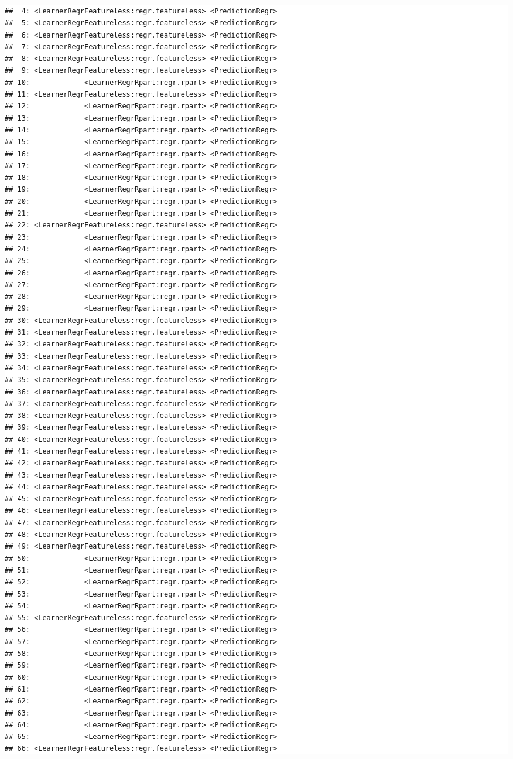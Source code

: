 ```
##  4: <LearnerRegrFeatureless:regr.featureless> <PredictionRegr>
##  5: <LearnerRegrFeatureless:regr.featureless> <PredictionRegr>
##  6: <LearnerRegrFeatureless:regr.featureless> <PredictionRegr>
##  7: <LearnerRegrFeatureless:regr.featureless> <PredictionRegr>
##  8: <LearnerRegrFeatureless:regr.featureless> <PredictionRegr>
##  9: <LearnerRegrFeatureless:regr.featureless> <PredictionRegr>
## 10:             <LearnerRegrRpart:regr.rpart> <PredictionRegr>
## 11: <LearnerRegrFeatureless:regr.featureless> <PredictionRegr>
## 12:             <LearnerRegrRpart:regr.rpart> <PredictionRegr>
## 13:             <LearnerRegrRpart:regr.rpart> <PredictionRegr>
## 14:             <LearnerRegrRpart:regr.rpart> <PredictionRegr>
## 15:             <LearnerRegrRpart:regr.rpart> <PredictionRegr>
## 16:             <LearnerRegrRpart:regr.rpart> <PredictionRegr>
## 17:             <LearnerRegrRpart:regr.rpart> <PredictionRegr>
## 18:             <LearnerRegrRpart:regr.rpart> <PredictionRegr>
## 19:             <LearnerRegrRpart:regr.rpart> <PredictionRegr>
## 20:             <LearnerRegrRpart:regr.rpart> <PredictionRegr>
## 21:             <LearnerRegrRpart:regr.rpart> <PredictionRegr>
## 22: <LearnerRegrFeatureless:regr.featureless> <PredictionRegr>
## 23:             <LearnerRegrRpart:regr.rpart> <PredictionRegr>
## 24:             <LearnerRegrRpart:regr.rpart> <PredictionRegr>
## 25:             <LearnerRegrRpart:regr.rpart> <PredictionRegr>
## 26:             <LearnerRegrRpart:regr.rpart> <PredictionRegr>
## 27:             <LearnerRegrRpart:regr.rpart> <PredictionRegr>
## 28:             <LearnerRegrRpart:regr.rpart> <PredictionRegr>
## 29:             <LearnerRegrRpart:regr.rpart> <PredictionRegr>
## 30: <LearnerRegrFeatureless:regr.featureless> <PredictionRegr>
## 31: <LearnerRegrFeatureless:regr.featureless> <PredictionRegr>
## 32: <LearnerRegrFeatureless:regr.featureless> <PredictionRegr>
## 33: <LearnerRegrFeatureless:regr.featureless> <PredictionRegr>
## 34: <LearnerRegrFeatureless:regr.featureless> <PredictionRegr>
## 35: <LearnerRegrFeatureless:regr.featureless> <PredictionRegr>
## 36: <LearnerRegrFeatureless:regr.featureless> <PredictionRegr>
## 37: <LearnerRegrFeatureless:regr.featureless> <PredictionRegr>
## 38: <LearnerRegrFeatureless:regr.featureless> <PredictionRegr>
## 39: <LearnerRegrFeatureless:regr.featureless> <PredictionRegr>
## 40: <LearnerRegrFeatureless:regr.featureless> <PredictionRegr>
## 41: <LearnerRegrFeatureless:regr.featureless> <PredictionRegr>
## 42: <LearnerRegrFeatureless:regr.featureless> <PredictionRegr>
## 43: <LearnerRegrFeatureless:regr.featureless> <PredictionRegr>
## 44: <LearnerRegrFeatureless:regr.featureless> <PredictionRegr>
## 45: <LearnerRegrFeatureless:regr.featureless> <PredictionRegr>
## 46: <LearnerRegrFeatureless:regr.featureless> <PredictionRegr>
## 47: <LearnerRegrFeatureless:regr.featureless> <PredictionRegr>
## 48: <LearnerRegrFeatureless:regr.featureless> <PredictionRegr>
## 49: <LearnerRegrFeatureless:regr.featureless> <PredictionRegr>
## 50:             <LearnerRegrRpart:regr.rpart> <PredictionRegr>
## 51:             <LearnerRegrRpart:regr.rpart> <PredictionRegr>
## 52:             <LearnerRegrRpart:regr.rpart> <PredictionRegr>
## 53:             <LearnerRegrRpart:regr.rpart> <PredictionRegr>
## 54:             <LearnerRegrRpart:regr.rpart> <PredictionRegr>
## 55: <LearnerRegrFeatureless:regr.featureless> <PredictionRegr>
## 56:             <LearnerRegrRpart:regr.rpart> <PredictionRegr>
## 57:             <LearnerRegrRpart:regr.rpart> <PredictionRegr>
## 58:             <LearnerRegrRpart:regr.rpart> <PredictionRegr>
## 59:             <LearnerRegrRpart:regr.rpart> <PredictionRegr>
## 60:             <LearnerRegrRpart:regr.rpart> <PredictionRegr>
## 61:             <LearnerRegrRpart:regr.rpart> <PredictionRegr>
## 62:             <LearnerRegrRpart:regr.rpart> <PredictionRegr>
## 63:             <LearnerRegrRpart:regr.rpart> <PredictionRegr>
## 64:             <LearnerRegrRpart:regr.rpart> <PredictionRegr>
## 65:             <LearnerRegrRpart:regr.rpart> <PredictionRegr>
## 66: <LearnerRegrFeatureless:regr.featureless> <PredictionRegr>
```